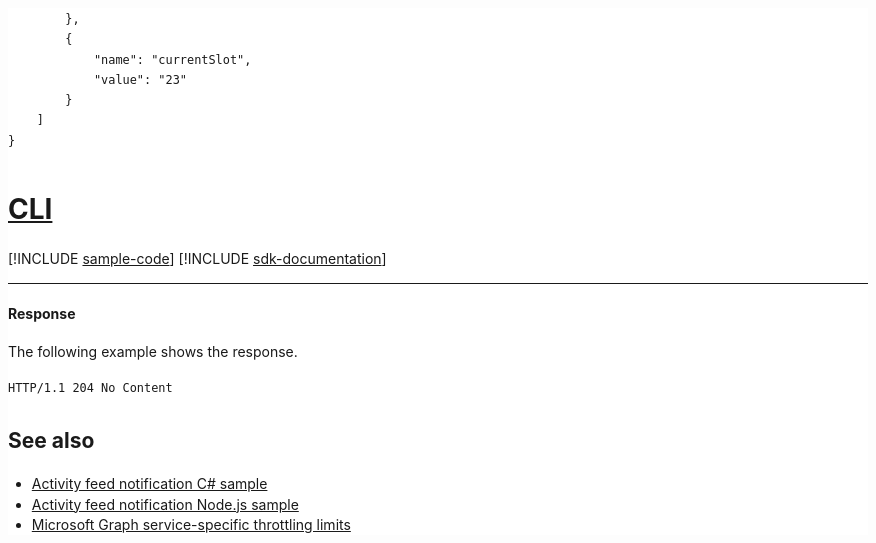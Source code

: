 ``` http
        },
        {
            "name": "currentSlot",
            "value": "23"
        }
    ]
}
```

# [CLI](#tab/cli)
[!INCLUDE [sample-code](../includes/snippets/cli/team-sendactivitynotification-7-cli-snippets.md)]
[!INCLUDE [sdk-documentation](../includes/snippets/snippets-sdk-documentation-link.md)]

---

#### Response

The following example shows the response.


``` http
HTTP/1.1 204 No Content
```

## See also

- [Activity feed notification C# sample](https://github.com/OfficeDev/Microsoft-Teams-Samples/blob/main/samples/graph-activity-feed/csharp)
- [Activity feed notification Node.js sample](https://github.com/OfficeDev/Microsoft-Teams-Samples/blob/main/samples/graph-activity-feed/nodejs)
- [Microsoft Graph service-specific throttling limits](/graph/throttling-limits#microsoft-teams-service-limits)
